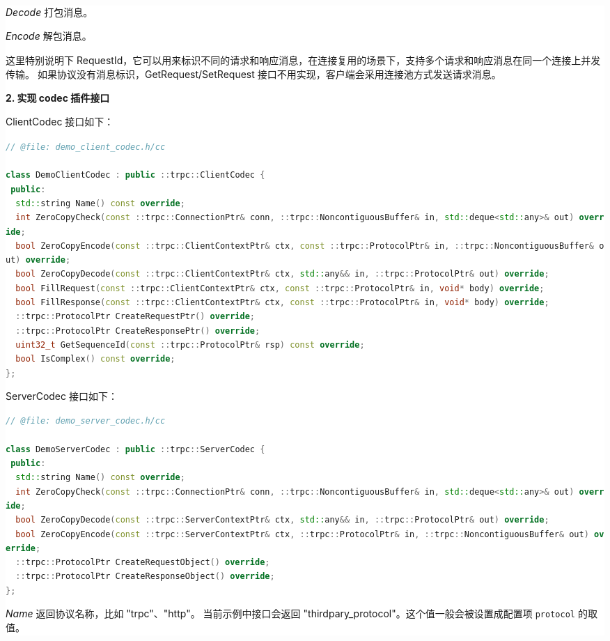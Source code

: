 *Decode* 打包消息。

*Encode* 解包消息。

这里特别说明下 RequestId，它可以用来标识不同的请求和响应消息，在连接复用的场景下，支持多个请求和响应消息在同一个连接上并发传输。
如果协议没有消息标识，GetRequest/SetRequest 接口不用实现，客户端会采用连接池方式发送请求消息。

**2. 实现 codec 插件接口**

ClientCodec 接口如下：

```cpp
// @file: demo_client_codec.h/cc

class DemoClientCodec : public ::trpc::ClientCodec {
 public:
  std::string Name() const override; 
  int ZeroCopyCheck(const ::trpc::ConnectionPtr& conn, ::trpc::NoncontiguousBuffer& in, std::deque<std::any>& out) override;
  bool ZeroCopyEncode(const ::trpc::ClientContextPtr& ctx, const ::trpc::ProtocolPtr& in, ::trpc::NoncontiguousBuffer& out) override;
  bool ZeroCopyDecode(const ::trpc::ClientContextPtr& ctx, std::any&& in, ::trpc::ProtocolPtr& out) override;
  bool FillRequest(const ::trpc::ClientContextPtr& ctx, const ::trpc::ProtocolPtr& in, void* body) override;
  bool FillResponse(const ::trpc::ClientContextPtr& ctx, const ::trpc::ProtocolPtr& in, void* body) override;
  ::trpc::ProtocolPtr CreateRequestPtr() override;
  ::trpc::ProtocolPtr CreateResponsePtr() override;
  uint32_t GetSequenceId(const ::trpc::ProtocolPtr& rsp) const override;
  bool IsComplex() const override; 
};
```

ServerCodec 接口如下：

```cpp
// @file: demo_server_codec.h/cc

class DemoServerCodec : public ::trpc::ServerCodec {
 public:
  std::string Name() const override; 
  int ZeroCopyCheck(const ::trpc::ConnectionPtr& conn, ::trpc::NoncontiguousBuffer& in, std::deque<std::any>& out) override;
  bool ZeroCopyDecode(const ::trpc::ServerContextPtr& ctx, std::any&& in, ::trpc::ProtocolPtr& out) override;
  bool ZeroCopyEncode(const ::trpc::ServerContextPtr& ctx, ::trpc::ProtocolPtr& in, ::trpc::NoncontiguousBuffer& out) override;
  ::trpc::ProtocolPtr CreateRequestObject() override;
  ::trpc::ProtocolPtr CreateResponseObject() override;
};
```

*Name* 返回协议名称，比如 "trpc"、"http"。
当前示例中接口会返回 "thirdpary_protocol"。这个值一般会被设置成配置项 `protocol` 的取值。
